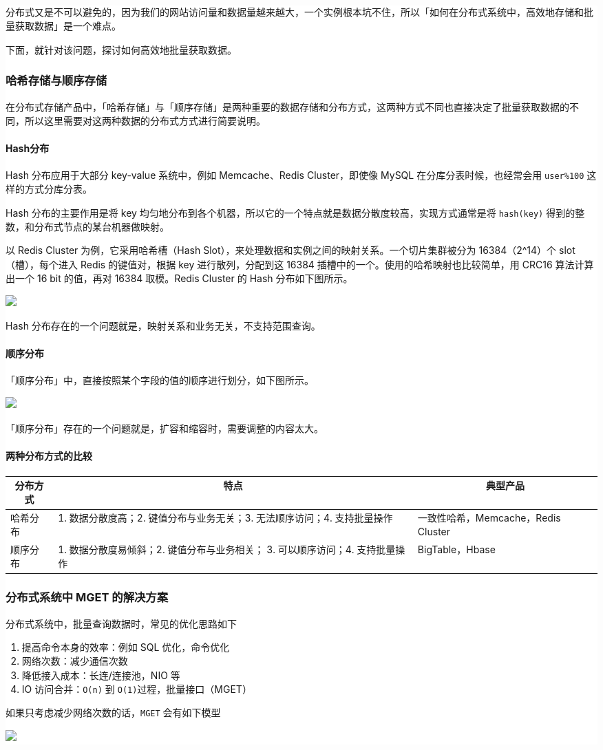 分布式又是不可以避免的，因为我们的网站访问量和数据量越来越大，一个实例根本坑不住，所以「如何在分布式系统中，高效地存储和批量获取数据」是一个难点。


下面，就针对该问题，探讨如何高效地批量获取数据。



### 哈希存储与顺序存储

在分布式存储产品中，「哈希存储」与「顺序存储」是两种重要的数据存储和分布方式，这两种方式不同也直接决定了批量获取数据的不同，所以这里需要对这两种数据的分布式方式进行简要说明。

#### Hash分布

Hash 分布应用于大部分 key-value 系统中，例如 Memcache、Redis Cluster，即使像 MySQL 在分库分表时候，也经常会用 `user%100` 这样的方式分库分表。

Hash 分布的主要作用是将 key 均匀地分布到各个机器，所以它的一个特点就是数据分散度较高，实现方式通常是将 `hash(key)` 得到的整数，和分布式节点的某台机器做映射。

以 Redis Cluster 为例，它采用哈希槽（Hash Slot），来处理数据和实例之间的映射关系。一个切片集群被分为 16384（2^14）个 slot（槽），每个进入 Redis 的键值对，根据 key 进行散列，分配到这 16384 插槽中的一个。使用的哈希映射也比较简单，用 CRC16 算法计算出一个 16 bit 的值，再对 16384 取模。Redis Cluster 的 Hash 分布如下图所示。


![](https://image-bed-20181207-1257458714.cos.ap-shanghai.myqcloud.com/back-end-2023/redis-mget-network-time-3.png)

Hash 分布存在的一个问题就是，映射关系和业务无关，不支持范围查询。


#### 顺序分布

「顺序分布」中，直接按照某个字段的值的顺序进行划分，如下图所示。

![](https://image-bed-20181207-1257458714.cos.ap-shanghai.myqcloud.com/back-end-2023/redis-mget-network-time-4.png)


「顺序分布」存在的一个问题就是，扩容和缩容时，需要调整的内容太大。



#### 两种分布方式的比较


| 分布方式	| 特点	| 典型产品  |
|----------|------|----------|
| 哈希分布	| 1. 数据分散度高；2. 键值分布与业务无关；3. 无法顺序访问；4. 支持批量操作 | 一致性哈希，Memcache，Redis Cluster |
| 顺序分布	| 1. 数据分散度易倾斜；2. 键值分布与业务相关； 3. 可以顺序访问；4. 支持批量操作 | BigTable，Hbase | 



### 分布式系统中 MGET 的解决方案

分布式系统中，批量查询数据时，常见的优化思路如下
1. 提高命令本身的效率：例如 SQL 优化，命令优化
2. 网络次数：减少通信次数
3. 降低接入成本：长连/连接池，NIO 等
4. IO 访问合并：`O(n)` 到 `O(1)`过程，批量接口（MGET）


如果只考虑减少网络次数的话，`MGET` 会有如下模型

![](https://image-bed-20181207-1257458714.cos.ap-shanghai.myqcloud.com/back-end-2023/redis-mget-network-time-5.png)
